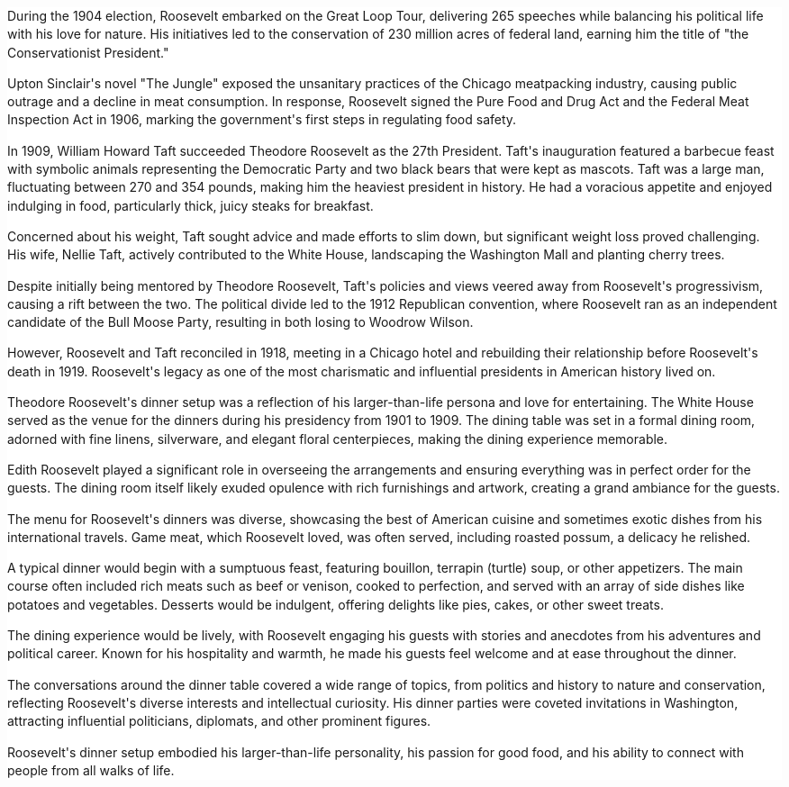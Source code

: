 During the 1904 election, Roosevelt embarked on the Great Loop Tour, delivering 265 speeches while balancing his political life with his love for nature. His initiatives led to the conservation of 230 million acres of federal land, earning him the title of "the Conservationist President."

Upton Sinclair's novel "The Jungle" exposed the unsanitary practices of the Chicago meatpacking industry, causing public outrage and a decline in meat consumption. In response, Roosevelt signed the Pure Food and Drug Act and the Federal Meat Inspection Act in 1906, marking the government's first steps in regulating food safety.

In 1909, William Howard Taft succeeded Theodore Roosevelt as the 27th President. Taft's inauguration featured a barbecue feast with symbolic animals representing the Democratic Party and two black bears that were kept as mascots. Taft was a large man, fluctuating between 270 and 354 pounds, making him the heaviest president in history. He had a voracious appetite and enjoyed indulging in food, particularly thick, juicy steaks for breakfast.

Concerned about his weight, Taft sought advice and made efforts to slim down, but significant weight loss proved challenging. His wife, Nellie Taft, actively contributed to the White House, landscaping the Washington Mall and planting cherry trees.

Despite initially being mentored by Theodore Roosevelt, Taft's policies and views veered away from Roosevelt's progressivism, causing a rift between the two. The political divide led to the 1912 Republican convention, where Roosevelt ran as an independent candidate of the Bull Moose Party, resulting in both losing to Woodrow Wilson. 

However, Roosevelt and Taft reconciled in 1918, meeting in a Chicago hotel and rebuilding their relationship before Roosevelt's death in 1919. Roosevelt's legacy as one of the most charismatic and influential presidents in American history lived on.

Theodore Roosevelt's dinner setup was a reflection of his larger-than-life persona and love for entertaining. The White House served as the venue for the dinners during his presidency from 1901 to 1909. The dining table was set in a formal dining room, adorned with fine linens, silverware, and elegant floral centerpieces, making the dining experience memorable.

Edith Roosevelt played a significant role in overseeing the arrangements and ensuring everything was in perfect order for the guests. The dining room itself likely exuded opulence with rich furnishings and artwork, creating a grand ambiance for the guests.

The menu for Roosevelt's dinners was diverse, showcasing the best of American cuisine and sometimes exotic dishes from his international travels. Game meat, which Roosevelt loved, was often served, including roasted possum, a delicacy he relished.

A typical dinner would begin with a sumptuous feast, featuring bouillon, terrapin (turtle) soup, or other appetizers. The main course often included rich meats such as beef or venison, cooked to perfection, and served with an array of side dishes like potatoes and vegetables. Desserts would be indulgent, offering delights like pies, cakes, or other sweet treats.

The dining experience would be lively, with Roosevelt engaging his guests with stories and anecdotes from his adventures and political career. Known for his hospitality and warmth, he made his guests feel welcome and at ease throughout the dinner.

The conversations around the dinner table covered a wide range of topics, from politics and history to nature and conservation, reflecting Roosevelt's diverse interests and intellectual curiosity. His dinner parties were coveted invitations in Washington, attracting influential politicians, diplomats, and other prominent figures.

Roosevelt's dinner setup embodied his larger-than-life personality, his passion for good food, and his ability to connect with people from all walks of life.
